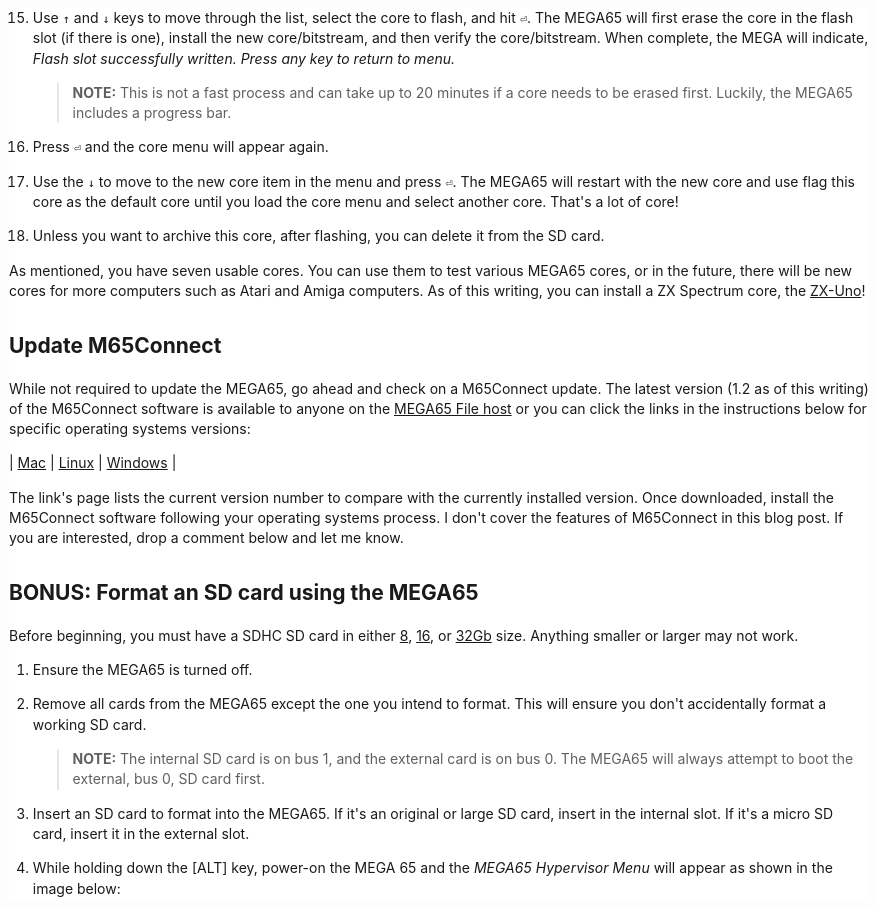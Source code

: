 15. Use `↑` and `↓` keys to move through the list, select the core to flash, and hit `⏎`. The MEGA65 will first erase the core in the flash slot (if there is one), install the new core/bitstream, and then verify the core/bitstream. When complete, the MEGA will indicate, *Flash slot successfully written. Press any key to return to menu.*

    > **NOTE:** This is not a fast process and can take up to 20 minutes if a core needs to be erased first. Luckily, the MEGA65 includes a progress bar.

16. Press `⏎` and the core menu will appear again.
17. Use the `↓` to move to the new core item in the menu and press `⏎`. The MEGA65 will restart with the new core and use flag this core as the default core until you load the core menu and select another core. That's a lot of core!
18. Unless you want to archive this core, after flashing, you can delete it from the SD card.

As mentioned, you have seven usable cores. You can use them to test various MEGA65 cores, or in the future, there will be new cores for more computers such as Atari and Amiga computers. As of this writing, you can install a ZX Spectrum core, the [ZX-Uno](https://github.com/sy2002/zxuno4mega65/wiki)!

## Update M65Connect

While not required to update the MEGA65, go ahead and check on a M65Connect update. The latest version (1.2 as of this writing) of the M65Connect software is available to anyone on the [MEGA65 File host](https://files.mega65.org) or you can click the links in the instructions below for specific operating systems versions:

| [Mac](https://files.mega65.org?id=5919a8b8-c23c-4616-9a52-37e077076638) | [Linux](https://files.mega65.org?id=c1dbc7fe-89ad-4f1d-9e72-ad3f55cf02a1) | [Windows](https://files.mega65.org?id=d612d745-360e-4e86-8e15-14af525b6220) |

The link's page lists the current version number to compare with the currently installed version. Once downloaded, install the M65Connect software following your operating systems process. I don't cover the features of M65Connect in this blog post. If you are interested, drop a comment below and let me know.

## BONUS: Format an SD card using the MEGA65

Before beginning, you must have a SDHC SD card in either [8](https://amzn.to/3cptQe8), [16](https://amzn.to/36sMJsL), or [32Gb](https://amzn.to/3cs16l8) size. Anything smaller or larger may not work.

1. Ensure the MEGA65 is turned off.
2. Remove all cards from the MEGA65 except the one you intend to format. This will ensure you don't accidentally format a working SD card.

    > **NOTE:** The internal SD card is on bus 1, and the external card is on bus 0. The MEGA65 will always attempt to boot the external, bus 0, SD card first.

3. Insert an SD card to format into the MEGA65. If it's an original or large  SD card, insert in the internal slot. If it's a micro SD card, insert it in the external slot.
3. While holding down the [ALT] key, power-on the MEGA 65 and the *MEGA65 Hypervisor Menu* will appear as shown in the image below:
